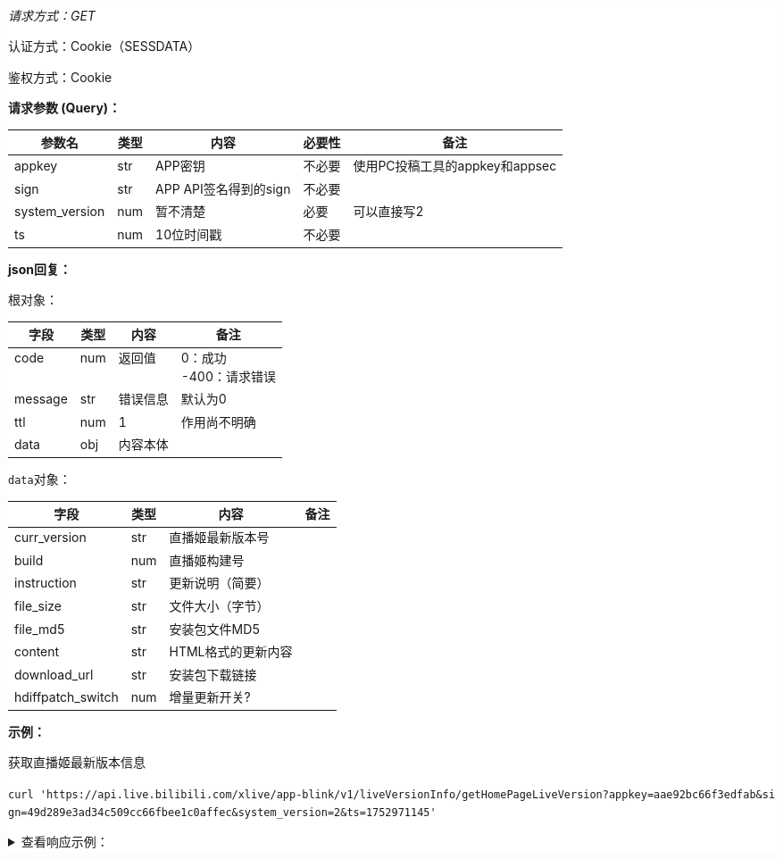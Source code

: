 *请求方式：GET*

认证方式：Cookie（SESSDATA）

鉴权方式：Cookie

**请求参数 (Query)：**

| 参数名  | 类型 | 内容                     | 必要性 | 备注                  |
| ------- | ---- | ------------------------ | ------ | --------------------- |
| appkey   | str  | APP密钥                   | 不必要  |使用PC投稿工具的appkey和appsec|
| sign     | str  | APP API签名得到的sign     | 不必要  |                       |
| system_version | num  | 暂不清楚                 | 必要   | 可以直接写2           |
| ts       | num | 10位时间戳           | 不必要 |                       |

**json回复：**

根对象：

| 字段    | 类型  | 内容     | 备注                                                   |
| ------- | ----- | -------- | ------------------------------------------------------ |
| code    | num   | 返回值   | 0：成功<br />-400：请求错误                             |
| message | str   | 错误信息 | 默认为0                                                |
| ttl     | num   | 1        | 作用尚不明确                                           |
| data    | obj   | 内容本体 |                                                        |

`data`对象：

| 字段            | 类型 | 内容                     | 备注                   |
| --------------- | ---- | ------------------------ | ---------------------- |
| curr_version    | str  | 直播姬最新版本号         |                        |
| build           | num  | 直播姬构建号             |                        |
| instruction     | str  | 更新说明（简要）         |                        |
| file_size       | str  | 文件大小（字节）         |                        |
| file_md5        | str  | 安装包文件MD5            |                        |
| content         | str  | HTML格式的更新内容       |                        |
| download_url    | str  | 安装包下载链接           |                        |
| hdiffpatch_switch | num  | 增量更新开关?            |                        |

**示例：**

获取直播姬最新版本信息

```shell
curl 'https://api.live.bilibili.com/xlive/app-blink/v1/liveVersionInfo/getHomePageLiveVersion?appkey=aae92bc66f3edfab&sign=49d289e3ad34c509cc66fbee1c0affec&system_version=2&ts=1752971145'
```

<details><summary>查看响应示例：</summary></details>


